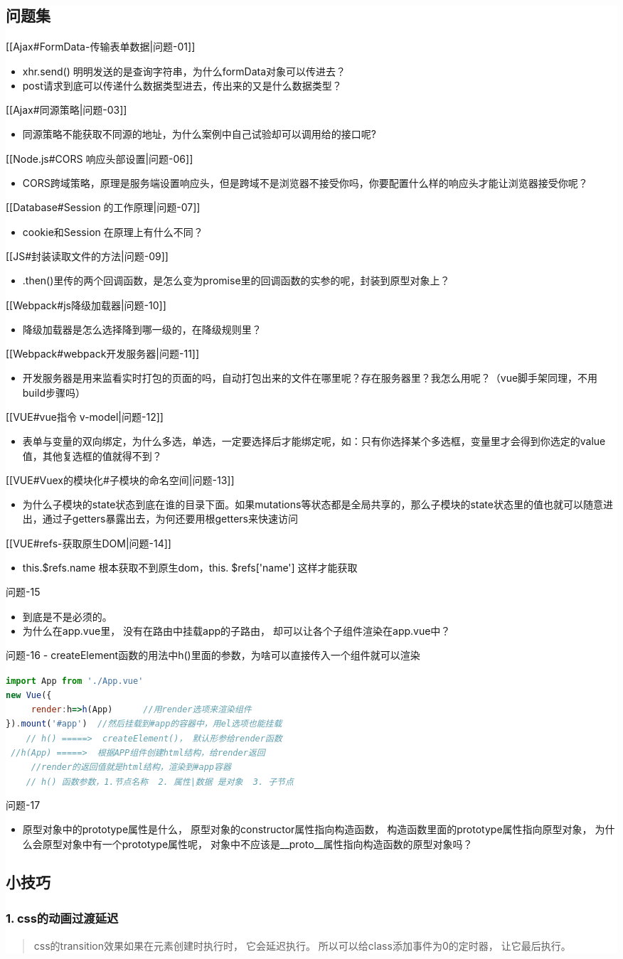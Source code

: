 ## 问题集
[[Ajax#FormData-传输表单数据|问题-01]]
- xhr.send()  明明发送的是查询字符串，为什么formData对象可以传进去？
- post请求到底可以传递什么数据类型进去，传出来的又是什么数据类型？
 

[[Ajax#同源策略|问题-03]]
- 同源策略不能获取不同源的地址，为什么案例中自己试验却可以调用给的接口呢?

[[Node.js#CORS 响应头部设置|问题-06]]
- CORS跨域策略，原理是服务端设置响应头，但是跨域不是浏览器不接受你吗，你要配置什么样的响应头才能让浏览器接受你呢？

[[Database#Session 的工作原理|问题-07]]
- cookie和Session 在原理上有什么不同？

[[JS#封装读取文件的方法|问题-09]]
- .then()里传的两个回调函数，是怎么变为promise里的回调函数的实参的呢，封装到原型对象上？

[[Webpack#js降级加载器|问题-10]]
- 降级加载器是怎么选择降到哪一级的，在降级规则里？

[[Webpack#webpack开发服务器|问题-11]]
- 开发服务器是用来监看实时打包的页面的吗，自动打包出来的文件在哪里呢？存在服务器里？我怎么用呢？（vue脚手架同理，不用build步骤吗）

[[VUE#vue指令 v-model|问题-12]]
- 表单与变量的双向绑定，为什么多选，单选，一定要选择后才能绑定呢，如：只有你选择某个多选框，变量里才会得到你选定的value值，其他复选框的值就得不到？

[[VUE#Vuex的模块化#子模块的命名空间|问题-13]]
- 为什么子模块的state状态到底在谁的目录下面。如果mutations等状态都是全局共享的，那么子模块的state状态里的值也就可以随意进出，通过子getters暴露出去，为何还要用根getters来快速访问

[[VUE#refs-获取原生DOM|问题-14]]
- this.$refs.name 根本获取不到原生dom，this. $refs['name'] 这样才能获取

问题-15
- <router-view />到底是不是必须的。
- 为什么在app.vue里， 没有在路由中挂载app的子路由， 却可以让各个子组件渲染在app.vue中？

问题-16
	- createElement函数的用法中h()里面的参数，为啥可以直接传入一个组件就可以渲染
```js
import App from './App.vue'
new Vue({
	 render:h=>h(App)      //用render选项来渲染组件
}).mount('#app')  //然后挂载到#app的容器中，用el选项也能挂载
	// h() =====>  createElement()， 默认形参给render函数
 //h(App) =====>  根据APP组件创建html结构，给render返回
	 //render的返回值就是html结构，渲染到#app容器
	// h() 函数参数，1.节点名称  2. 属性|数据 是对象  3. 子节点
```

问题-17 
- 原型对象中的prototype属性是什么， 原型对象的constructor属性指向构造函数， 构造函数里面的prototype属性指向原型对象， 为什么会原型对象中有一个prototype属性呢， 对象中不应该是__proto__属性指向构造函数的原型对象吗？

## 小技巧
### 1.  css的动画过渡延迟
> css的transition效果如果在元素创建时执行时， 它会延迟执行。 所以可以给class添加事件为0的定时器， 让它最后执行。
